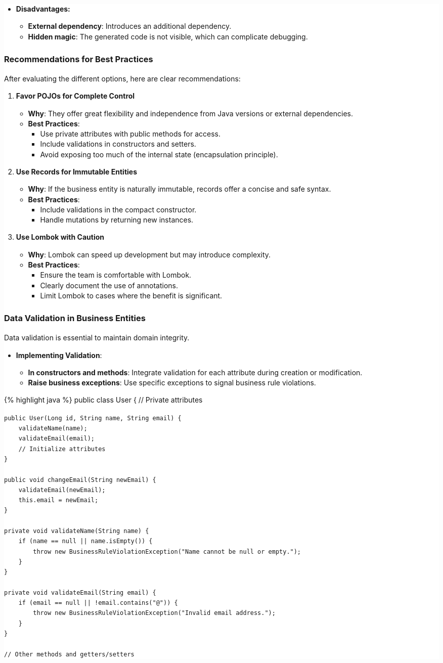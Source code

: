 - **Disadvantages:**

    - **External dependency**: Introduces an additional dependency.
    - **Hidden magic**: The generated code is not visible, which can complicate debugging.

### Recommendations for Best Practices

After evaluating the different options, here are clear recommendations:

1. **Favor POJOs for Complete Control**

    - **Why**: They offer great flexibility and independence from Java versions or external dependencies.
    - **Best Practices**:
        - Use private attributes with public methods for access.
        - Include validations in constructors and setters.
        - Avoid exposing too much of the internal state (encapsulation principle).

2. **Use Records for Immutable Entities**

    - **Why**: If the business entity is naturally immutable, records offer a concise and safe syntax.
    - **Best Practices**:
        - Include validations in the compact constructor.
        - Handle mutations by returning new instances.

3. **Use Lombok with Caution**

    - **Why**: Lombok can speed up development but may introduce complexity.
    - **Best Practices**:
        - Ensure the team is comfortable with Lombok.
        - Clearly document the use of annotations.
        - Limit Lombok to cases where the benefit is significant.

### Data Validation in Business Entities

Data validation is essential to maintain domain integrity.

- **Implementing Validation**:

    - **In constructors and methods**: Integrate validation for each attribute during creation or modification.
    - **Raise business exceptions**: Use specific exceptions to signal business rule violations.

{% highlight java %}
public class User {
    // Private attributes

    public User(Long id, String name, String email) {
        validateName(name);
        validateEmail(email);
        // Initialize attributes
    }

    public void changeEmail(String newEmail) {
        validateEmail(newEmail);
        this.email = newEmail;
    }

    private void validateName(String name) {
        if (name == null || name.isEmpty()) {
            throw new BusinessRuleViolationException("Name cannot be null or empty.");
        }
    }

    private void validateEmail(String email) {
        if (email == null || !email.contains("@")) {
            throw new BusinessRuleViolationException("Invalid email address.");
        }
    }

    // Other methods and getters/setters